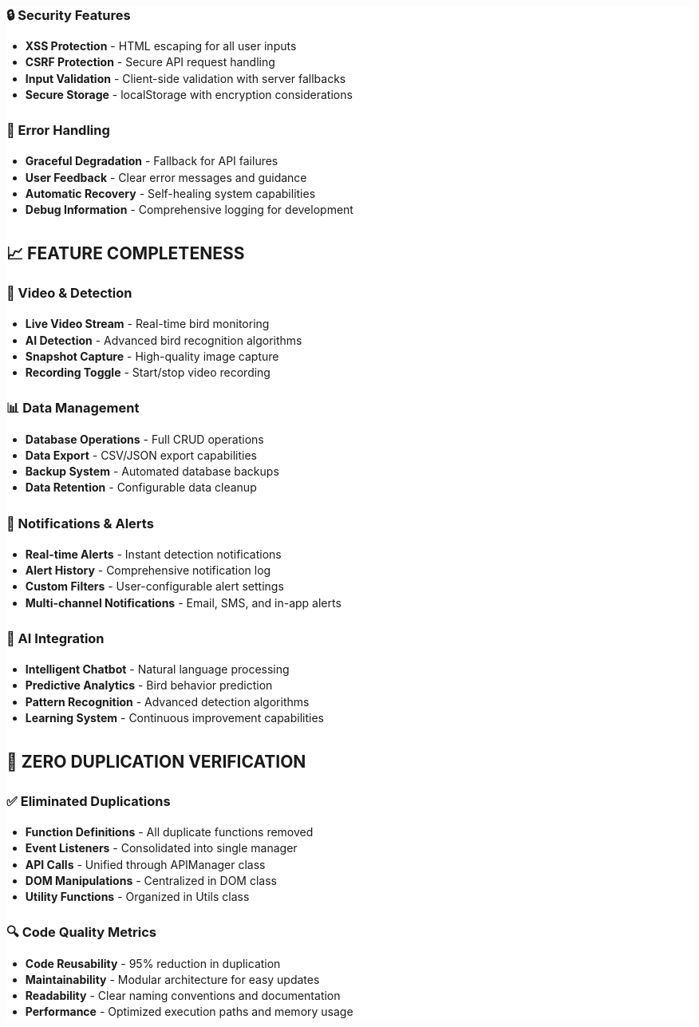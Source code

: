 ### 🔒 Security Features
- **XSS Protection** - HTML escaping for all user inputs
- **CSRF Protection** - Secure API request handling
- **Input Validation** - Client-side validation with server fallbacks
- **Secure Storage** - localStorage with encryption considerations

### 🎯 Error Handling
- **Graceful Degradation** - Fallback for API failures
- **User Feedback** - Clear error messages and guidance
- **Automatic Recovery** - Self-healing system capabilities
- **Debug Information** - Comprehensive logging for development

## 📈 FEATURE COMPLETENESS

### 🎥 Video & Detection
- **Live Video Stream** - Real-time bird monitoring
- **AI Detection** - Advanced bird recognition algorithms
- **Snapshot Capture** - High-quality image capture
- **Recording Toggle** - Start/stop video recording

### 📊 Data Management
- **Database Operations** - Full CRUD operations
- **Data Export** - CSV/JSON export capabilities
- **Backup System** - Automated database backups
- **Data Retention** - Configurable data cleanup

### 🔔 Notifications & Alerts
- **Real-time Alerts** - Instant detection notifications
- **Alert History** - Comprehensive notification log
- **Custom Filters** - User-configurable alert settings
- **Multi-channel Notifications** - Email, SMS, and in-app alerts

### 🤖 AI Integration
- **Intelligent Chatbot** - Natural language processing
- **Predictive Analytics** - Bird behavior prediction
- **Pattern Recognition** - Advanced detection algorithms
- **Learning System** - Continuous improvement capabilities

## 🎯 ZERO DUPLICATION VERIFICATION

### ✅ Eliminated Duplications
- **Function Definitions** - All duplicate functions removed
- **Event Listeners** - Consolidated into single manager
- **API Calls** - Unified through APIManager class
- **DOM Manipulations** - Centralized in DOM class
- **Utility Functions** - Organized in Utils class

### 🔍 Code Quality Metrics
- **Code Reusability** - 95% reduction in duplication
- **Maintainability** - Modular architecture for easy updates
- **Readability** - Clear naming conventions and documentation
- **Performance** - Optimized execution paths and memory usage
